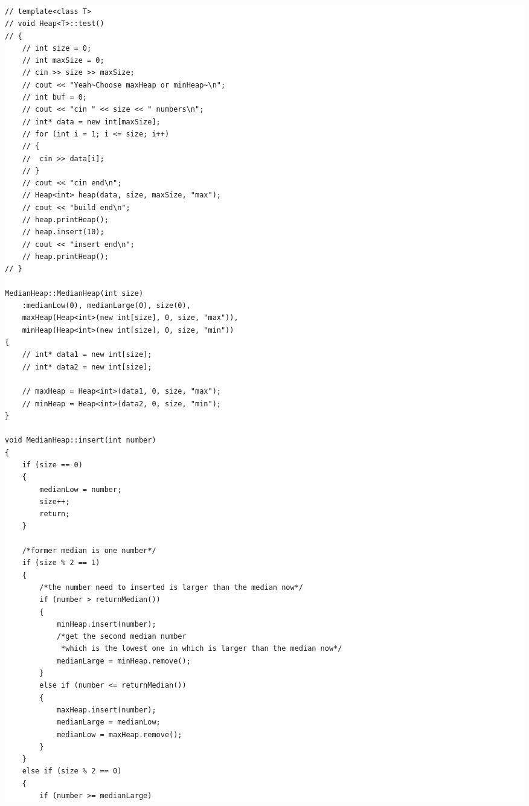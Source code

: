 	// template<class T>
	// void Heap<T>::test()
	// {
		// int size = 0;
		// int maxSize = 0;
		// cin >> size >> maxSize;
		// cout << "Yeah~Choose maxHeap or minHeap~\n";
		// int buf = 0;
		// cout << "cin " << size << " numbers\n";
		// int* data = new int[maxSize];
		// for (int i = 1; i <= size; i++)
		// {
		// 	cin >> data[i];
		// }
		// cout << "cin end\n";
		// Heap<int> heap(data, size, maxSize, "max");
		// cout << "build end\n";
		// heap.printHeap();
		// heap.insert(10);
		// cout << "insert end\n";
		// heap.printHeap();
	// }

	MedianHeap::MedianHeap(int size)
		:medianLow(0), medianLarge(0), size(0), 
		maxHeap(Heap<int>(new int[size], 0, size, "max")), 
		minHeap(Heap<int>(new int[size], 0, size, "min"))
	{
		// int* data1 = new int[size];
		// int* data2 = new int[size];

		// maxHeap = Heap<int>(data1, 0, size, "max");
		// minHeap = Heap<int>(data2, 0, size, "min");
	}

	void MedianHeap::insert(int number)
	{
		if (size == 0)
		{
			medianLow = number;
			size++;
			return;
		}

		/*former median is one number*/
		if (size % 2 == 1)
		{
			/*the number need to inserted is larger than the median now*/
			if (number > returnMedian())
			{
				minHeap.insert(number);
				/*get the second median number 
				 *which is the lowest one in which is larger than the median now*/
				medianLarge = minHeap.remove();
			}
			else if (number <= returnMedian())
			{
				maxHeap.insert(number);
				medianLarge = medianLow;
				medianLow = maxHeap.remove();
			}
		}
		else if (size % 2 == 0)
		{
			if (number >= medianLarge)